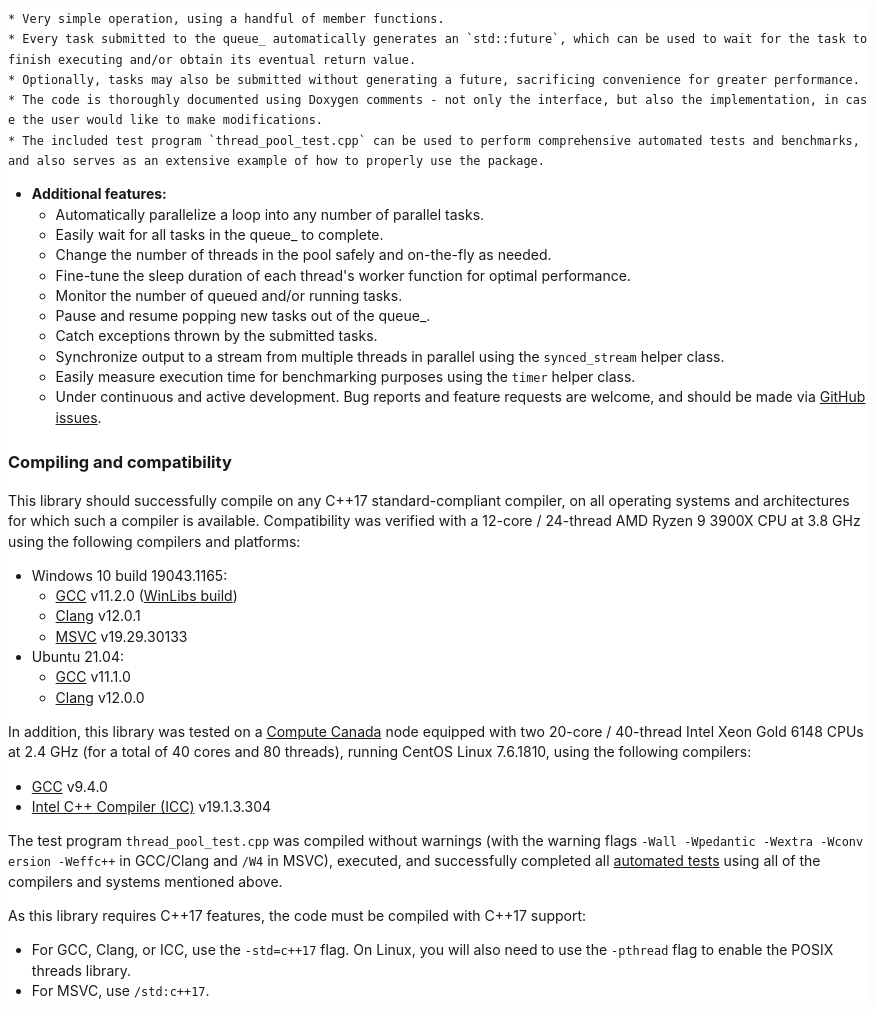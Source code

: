     * Very simple operation, using a handful of member functions.
    * Every task submitted to the queue_ automatically generates an `std::future`, which can be used to wait for the task to finish executing and/or obtain its eventual return value.
    * Optionally, tasks may also be submitted without generating a future, sacrificing convenience for greater performance.
    * The code is thoroughly documented using Doxygen comments - not only the interface, but also the implementation, in case the user would like to make modifications.
    * The included test program `thread_pool_test.cpp` can be used to perform comprehensive automated tests and benchmarks, and also serves as an extensive example of how to properly use the package.
* **Additional features:**
    * Automatically parallelize a loop into any number of parallel tasks.
    * Easily wait for all tasks in the queue_ to complete.
    * Change the number of threads in the pool safely and on-the-fly as needed.
    * Fine-tune the sleep duration of each thread's worker function for optimal performance.
    * Monitor the number of queued and/or running tasks.
    * Pause and resume popping new tasks out of the queue_.
    * Catch exceptions thrown by the submitted tasks.
    * Synchronize output to a stream from multiple threads in parallel using the `synced_stream` helper class.
    * Easily measure execution time for benchmarking purposes using the `timer` helper class.
    * Under continuous and active development. Bug reports and feature requests are welcome, and should be made via [GitHub issues](https://github.com/bshoshany/thread-pool/issues).

### Compiling and compatibility

This library should successfully compile on any C++17 standard-compliant compiler, on all operating systems and architectures for which such a compiler is available. Compatibility was verified with a 12-core / 24-thread AMD Ryzen 9 3900X CPU at 3.8 GHz using the following compilers and platforms:

* Windows 10 build 19043.1165:
    * [GCC](https://gcc.gnu.org/) v11.2.0 ([WinLibs build](https://winlibs.com/))
    * [Clang](https://clang.llvm.org/) v12.0.1
    * [MSVC](https://docs.microsoft.com/en-us/cpp/) v19.29.30133
* Ubuntu 21.04:
    * [GCC](https://gcc.gnu.org/) v11.1.0
    * [Clang](https://clang.llvm.org/) v12.0.0

In addition, this library was tested on a [Compute Canada](https://www.computecanada.ca/) node equipped with two 20-core / 40-thread Intel Xeon Gold 6148 CPUs at 2.4 GHz (for a total of 40 cores and 80 threads), running CentOS Linux 7.6.1810, using the following compilers:

* [GCC](https://gcc.gnu.org/) v9.4.0
* [Intel C++ Compiler (ICC)](https://software.intel.com/content/www/us/en/develop/tools/oneapi/components/dpc-compiler.html) v19.1.3.304

The test program `thread_pool_test.cpp` was compiled without warnings (with the warning flags `-Wall -Wpedantic -Wextra -Wconversion -Weffc++` in GCC/Clang and `/W4` in MSVC), executed, and successfully completed all [automated tests](#testing-the-package) using all of the compilers and systems mentioned above.

As this library requires C++17 features, the code must be compiled with C++17 support:

* For GCC, Clang, or ICC, use the `-std=c++17` flag. On Linux, you will also need to use the `-pthread` flag to enable the POSIX threads library.
* For MSVC, use `/std:c++17`.
